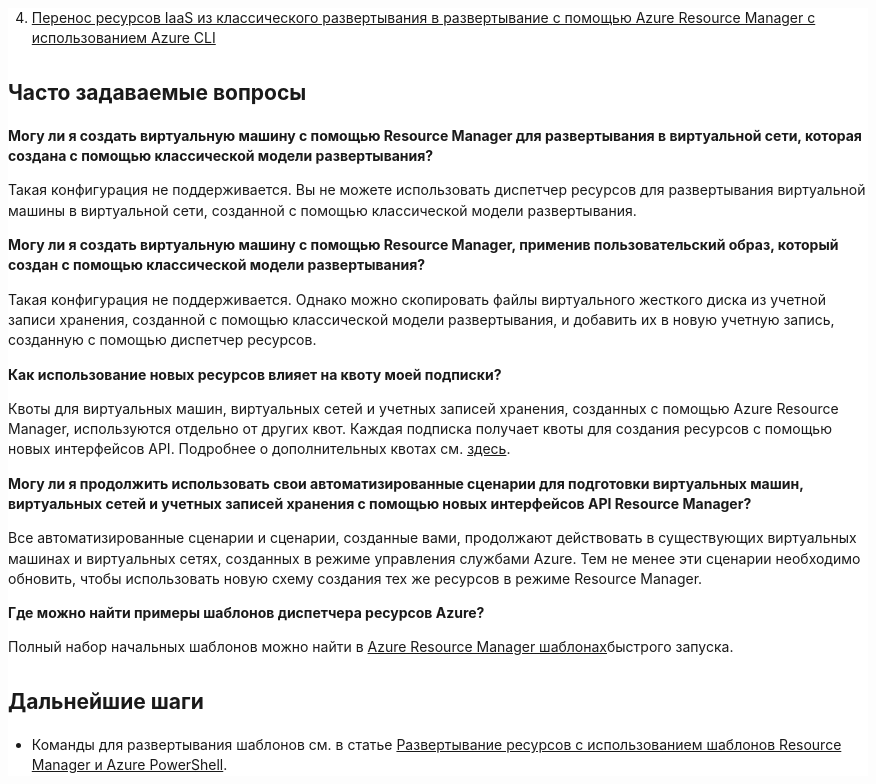 4. [Перенос ресурсов IaaS из классического развертывания в развертывание с помощью Azure Resource Manager с использованием Azure CLI](../../virtual-machines/virtual-machines-linux-cli-migration-classic-resource-manager.md)

## <a name="frequently-asked-questions"></a>Часто задаваемые вопросы

**Могу ли я создать виртуальную машину с помощью Resource Manager для развертывания в виртуальной сети, которая создана с помощью классической модели развертывания?**

Такая конфигурация не поддерживается. Вы не можете использовать диспетчер ресурсов для развертывания виртуальной машины в виртуальной сети, созданной с помощью классической модели развертывания.

**Могу ли я создать виртуальную машину с помощью Resource Manager, применив пользовательский образ, который создан с помощью классической модели развертывания?**

Такая конфигурация не поддерживается. Однако можно скопировать файлы виртуального жесткого диска из учетной записи хранения, созданной с помощью классической модели развертывания, и добавить их в новую учетную запись, созданную с помощью диспетчер ресурсов.

**Как использование новых ресурсов влияет на квоту моей подписки?**

Квоты для виртуальных машин, виртуальных сетей и учетных записей хранения, созданных с помощью Azure Resource Manager, используются отдельно от других квот. Каждая подписка получает квоты для создания ресурсов с помощью новых интерфейсов API. Подробнее о дополнительных квотах см. [здесь](../../azure-resource-manager/management/azure-subscription-service-limits.md).

**Могу ли я продолжить использовать свои автоматизированные сценарии для подготовки виртуальных машин, виртуальных сетей и учетных записей хранения с помощью новых интерфейсов API Resource Manager?**

Все автоматизированные сценарии и сценарии, созданные вами, продолжают действовать в существующих виртуальных машинах и виртуальных сетях, созданных в режиме управления службами Azure. Тем не менее эти сценарии необходимо обновить, чтобы использовать новую схему создания тех же ресурсов в режиме Resource Manager.

**Где можно найти примеры шаблонов диспетчера ресурсов Azure?**

Полный набор начальных шаблонов можно найти в [Azure Resource Manager шаблонах](https://azure.microsoft.com/documentation/templates/)быстрого запуска.

## <a name="next-steps"></a>Дальнейшие шаги

* Команды для развертывания шаблонов см. в статье [Развертывание ресурсов с использованием шаблонов Resource Manager и Azure PowerShell](../templates/deploy-powershell.md).

